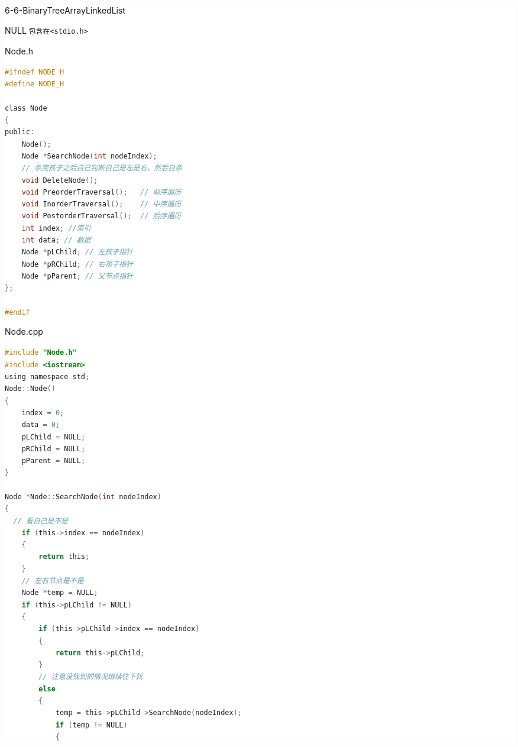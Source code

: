 6-6-BinaryTreeArrayLinkedList

NULL `包含在<stdio.h>`

Node.h

```c
#ifndef NODE_H
#define NODE_H

class Node
{
public:
	Node();
	Node *SearchNode(int nodeIndex);
	// 杀完孩子之后自己判断自己是左是右，然后自杀
	void DeleteNode();
	void PreorderTraversal();   // 前序遍历
	void InorderTraversal();    // 中序遍历
	void PostorderTraversal();  // 后序遍历
	int index; //索引
	int data; // 数据
	Node *pLChild; // 左孩子指针
	Node *pRChild; // 右孩子指针
	Node *pParent; // 父节点指针
};

#endif
```

Node.cpp

```c
#include "Node.h"
#include <iostream>
using namespace std;
Node::Node()
{
	index = 0;
	data = 0;
	pLChild = NULL;
	pRChild = NULL;
	pParent = NULL;
}

Node *Node::SearchNode(int nodeIndex)
{
  // 看自己是不是
	if (this->index == nodeIndex)
	{
		return this;
	}
	// 左右节点是不是
	Node *temp = NULL;
	if (this->pLChild != NULL)
	{
		if (this->pLChild->index == nodeIndex)
		{
			return this->pLChild;
		}
		// 注意没找到的情况继续往下找
		else
		{
			temp = this->pLChild->SearchNode(nodeIndex);
			if (temp != NULL)
			{
```